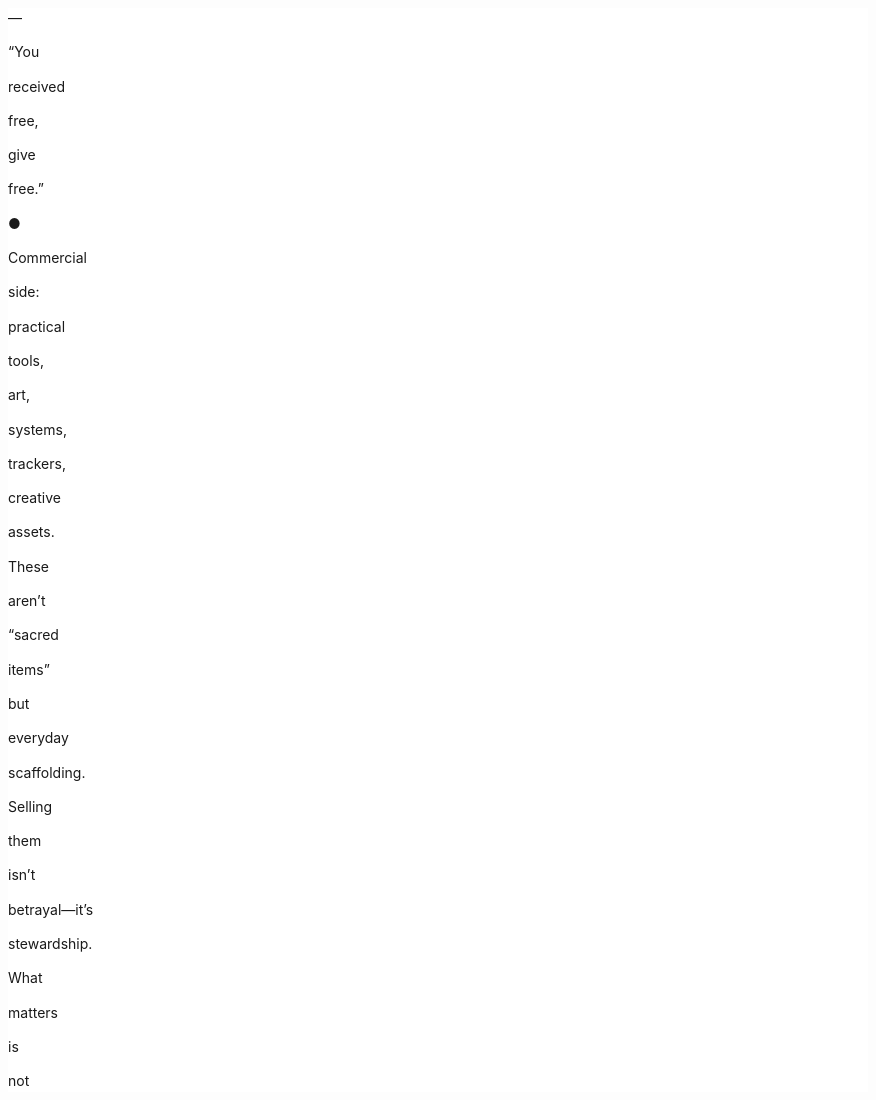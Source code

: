 —
 
“You
 
received
 
free,
 
give
 
free.”
 
 
●
 
Commercial
 
side:
 
practical
 
tools,
 
art,
 
systems,
 
trackers,
 
creative
 
assets.
 
These
 
aren’t
 
“sacred
 
items”
 
but
 
everyday
 
scaffolding.
 
Selling
 
them
 
isn’t
 
betrayal—it’s
 
stewardship.
 
 
What
 
matters
 
is
 
not
 